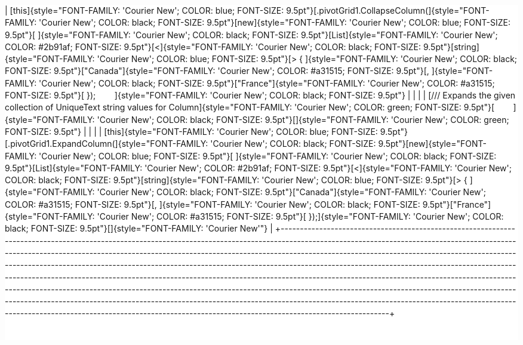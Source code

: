 | [this]{style="FONT-FAMILY: 'Courier New'; COLOR: blue; FONT-SIZE: 9.5pt"}[.pivotGrid1.CollapseColumn(]{style="FONT-FAMILY: 'Courier New'; COLOR: black; FONT-SIZE: 9.5pt"}[new]{style="FONT-FAMILY: 'Courier New'; COLOR: blue; FONT-SIZE: 9.5pt"}[ ]{style="FONT-FAMILY: 'Courier New'; COLOR: black; FONT-SIZE: 9.5pt"}[List]{style="FONT-FAMILY: 'Courier New'; COLOR: #2b91af; FONT-SIZE: 9.5pt"}[\<]{style="FONT-FAMILY: 'Courier New'; COLOR: black; FONT-SIZE: 9.5pt"}[string]{style="FONT-FAMILY: 'Courier New'; COLOR: blue; FONT-SIZE: 9.5pt"}[\> { ]{style="FONT-FAMILY: 'Courier New'; COLOR: black; FONT-SIZE: 9.5pt"}[\"Canada\"]{style="FONT-FAMILY: 'Courier New'; COLOR: #a31515; FONT-SIZE: 9.5pt"}[, ]{style="FONT-FAMILY: 'Courier New'; COLOR: black; FONT-SIZE: 9.5pt"}[\"France\"]{style="FONT-FAMILY: 'Courier New'; COLOR: #a31515; FONT-SIZE: 9.5pt"}[ });        ]{style="FONT-FAMILY: 'Courier New'; COLOR: black; FONT-SIZE: 9.5pt"}                             |
|                                                                                                                                                                                                                                                                                                                                                                                                                                                                                                                                                                                                                                                                                                                                                                                                                                                                                                                                                                                               |
| [/// Expands the given collection of UniqueText string values for Column]{style="FONT-FAMILY: 'Courier New'; COLOR: green; FONT-SIZE: 9.5pt"}[        ]{style="FONT-FAMILY: 'Courier New'; COLOR: black; FONT-SIZE: 9.5pt"}[]{style="FONT-FAMILY: 'Courier New'; COLOR: green; FONT-SIZE: 9.5pt"}                                                                                                                                                                                                                                                                                                                                                                                                                                                                                                                                                                                                                                                                                             |
|                                                                                                                                                                                                                                                                                                                                                                                                                                                                                                                                                                                                                                                                                                                                                                                                                                                                                                                                                                                               |
| [this]{style="FONT-FAMILY: 'Courier New'; COLOR: blue; FONT-SIZE: 9.5pt"}[.pivotGrid1.ExpandColumn(]{style="FONT-FAMILY: 'Courier New'; COLOR: black; FONT-SIZE: 9.5pt"}[new]{style="FONT-FAMILY: 'Courier New'; COLOR: blue; FONT-SIZE: 9.5pt"}[ ]{style="FONT-FAMILY: 'Courier New'; COLOR: black; FONT-SIZE: 9.5pt"}[List]{style="FONT-FAMILY: 'Courier New'; COLOR: #2b91af; FONT-SIZE: 9.5pt"}[\<]{style="FONT-FAMILY: 'Courier New'; COLOR: black; FONT-SIZE: 9.5pt"}[string]{style="FONT-FAMILY: 'Courier New'; COLOR: blue; FONT-SIZE: 9.5pt"}[\> { ]{style="FONT-FAMILY: 'Courier New'; COLOR: black; FONT-SIZE: 9.5pt"}[\"Canada\"]{style="FONT-FAMILY: 'Courier New'; COLOR: #a31515; FONT-SIZE: 9.5pt"}[, ]{style="FONT-FAMILY: 'Courier New'; COLOR: black; FONT-SIZE: 9.5pt"}[\"France\"]{style="FONT-FAMILY: 'Courier New'; COLOR: #a31515; FONT-SIZE: 9.5pt"}[ });]{style="FONT-FAMILY: 'Courier New'; COLOR: black; FONT-SIZE: 9.5pt"}[]{style="FONT-FAMILY: 'Courier New'"} |
+-----------------------------------------------------------------------------------------------------------------------------------------------------------------------------------------------------------------------------------------------------------------------------------------------------------------------------------------------------------------------------------------------------------------------------------------------------------------------------------------------------------------------------------------------------------------------------------------------------------------------------------------------------------------------------------------------------------------------------------------------------------------------------------------------------------------------------------------------------------------------------------------------------------------------------------------------------------------------------------------------+

 
